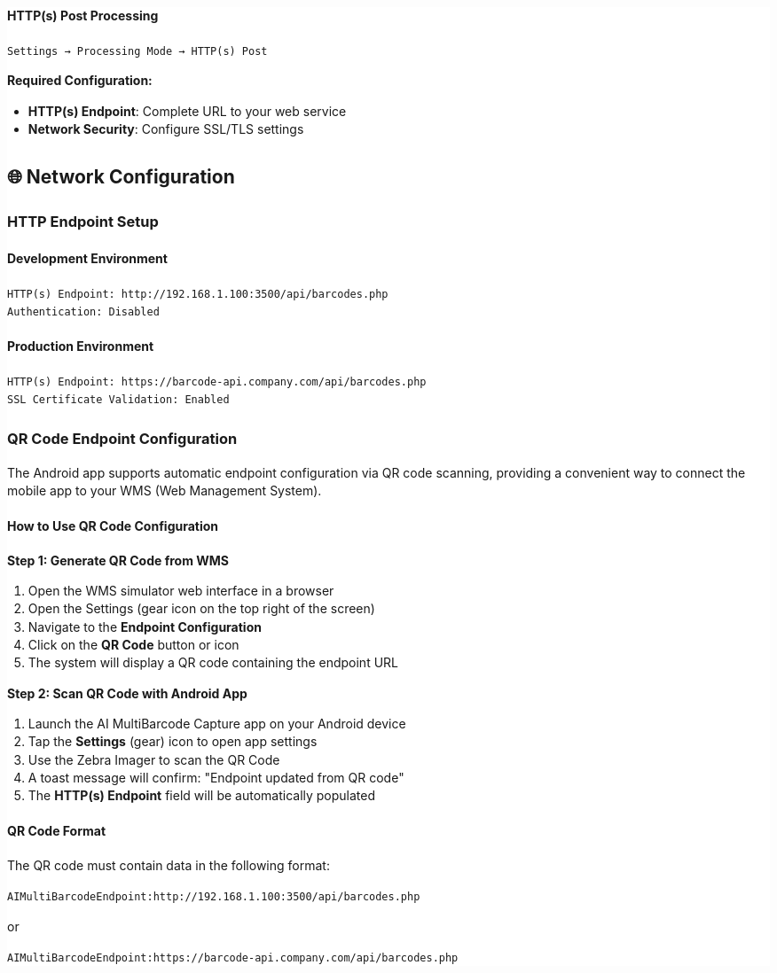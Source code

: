 #### HTTP(s) Post Processing
```
Settings → Processing Mode → HTTP(s) Post
```

**Required Configuration:**
- **HTTP(s) Endpoint**: Complete URL to your web service
- **Network Security**: Configure SSL/TLS settings

## 🌐 Network Configuration

### HTTP Endpoint Setup

#### Development Environment
```
HTTP(s) Endpoint: http://192.168.1.100:3500/api/barcodes.php
Authentication: Disabled
```

#### Production Environment
```
HTTP(s) Endpoint: https://barcode-api.company.com/api/barcodes.php
SSL Certificate Validation: Enabled
```

### QR Code Endpoint Configuration

The Android app supports automatic endpoint configuration via QR code scanning, providing a convenient way to connect the mobile app to your WMS (Web Management System).

#### How to Use QR Code Configuration

**Step 1: Generate QR Code from WMS**
1. Open the WMS simulator web interface in a browser
2. Open the Settings (gear icon on the top right of the screen)
2. Navigate to the **Endpoint Configuration**
3. Click on the **QR Code** button or icon
4. The system will display a QR code containing the endpoint URL

**Step 2: Scan QR Code with Android App**
1. Launch the AI MultiBarcode Capture app on your Android device
2. Tap the **Settings** (gear) icon to open app settings
3. Use the Zebra Imager to scan the QR Code
4. A toast message will confirm: "Endpoint updated from QR code"
5. The **HTTP(s) Endpoint** field will be automatically populated

#### QR Code Format
The QR code must contain data in the following format:
```
AIMultiBarcodeEndpoint:http://192.168.1.100:3500/api/barcodes.php
```
or
```
AIMultiBarcodeEndpoint:https://barcode-api.company.com/api/barcodes.php
```

